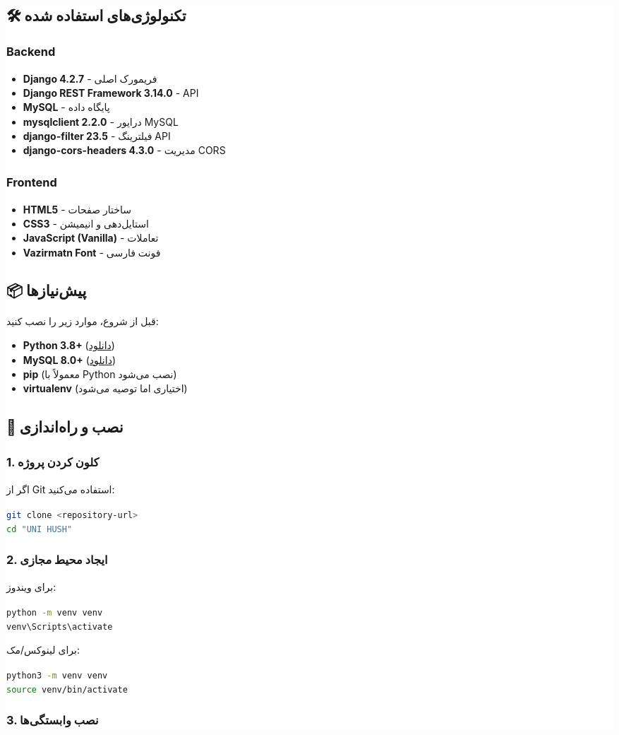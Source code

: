 ## 🛠 تکنولوژی‌های استفاده شده

### Backend
- **Django 4.2.7** - فریمورک اصلی
- **Django REST Framework 3.14.0** - API
- **MySQL** - پایگاه داده
- **mysqlclient 2.2.0** - درایور MySQL
- **django-filter 23.5** - فیلترینگ API
- **django-cors-headers 4.3.0** - مدیریت CORS

### Frontend
- **HTML5** - ساختار صفحات
- **CSS3** - استایل‌دهی و انیمیشن
- **JavaScript (Vanilla)** - تعاملات
- **Vazirmatn Font** - فونت فارسی

## 📦 پیش‌نیازها

قبل از شروع، موارد زیر را نصب کنید:

- **Python 3.8+** ([دانلود](https://www.python.org/downloads/))
- **MySQL 8.0+** ([دانلود](https://dev.mysql.com/downloads/mysql/))
- **pip** (معمولاً با Python نصب می‌شود)
- **virtualenv** (اختیاری اما توصیه می‌شود)

## 🚀 نصب و راه‌اندازی

### 1. کلون کردن پروژه

اگر از Git استفاده می‌کنید:

```bash
git clone <repository-url>
cd "UNI HUSH"
```

### 2. ایجاد محیط مجازی

برای ویندوز:
```bash
python -m venv venv
venv\Scripts\activate
```

برای لینوکس/مک:
```bash
python3 -m venv venv
source venv/bin/activate
```

### 3. نصب وابستگی‌ها
